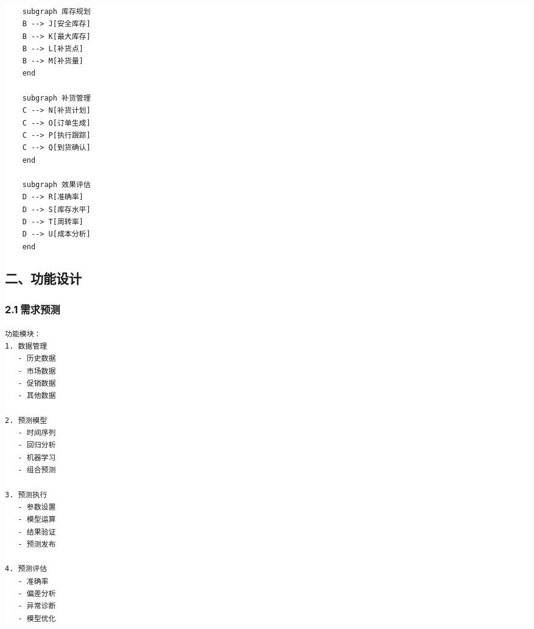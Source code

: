 ```mermaid
    subgraph 库存规划
    B --> J[安全库存]
    B --> K[最大库存]
    B --> L[补货点]
    B --> M[补货量]
    end
    
    subgraph 补货管理
    C --> N[补货计划]
    C --> O[订单生成]
    C --> P[执行跟踪]
    C --> Q[到货确认]
    end
    
    subgraph 效果评估
    D --> R[准确率]
    D --> S[库存水平]
    D --> T[周转率]
    D --> U[成本分析]
    end
```

## 二、功能设计

### 2.1 需求预测
```
功能模块：
1. 数据管理
   - 历史数据
   - 市场数据
   - 促销数据
   - 其他数据

2. 预测模型
   - 时间序列
   - 回归分析
   - 机器学习
   - 组合预测

3. 预测执行
   - 参数设置
   - 模型运算
   - 结果验证
   - 预测发布

4. 预测评估
   - 准确率
   - 偏差分析
   - 异常诊断
   - 模型优化
```
